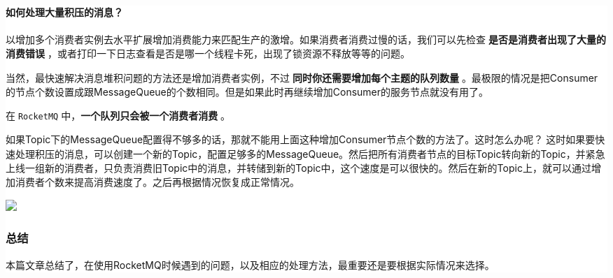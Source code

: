 #### 如何处理大量积压的消息？

以增加多个消费者实例去水平扩展增加消费能力来匹配生产的激增。如果消费者消费过慢的话，我们可以先检查 **是否是消费者出现了大量的消费错误** ，或者打印一下日志查看是否是哪一个线程卡死，出现了锁资源不释放等等的问题。

当然，最快速解决消息堆积问题的方法还是增加消费者实例，不过 **同时你还需要增加每个主题的队列数量** 。最极限的情况是把Consumer的节点个数设置成跟MessageQueue的个数相同。但是如果此时再继续增加Consumer的服务节点就没有用了。

在 `RocketMQ` 中，**一个队列只会被一个消费者消费** 。

如果Topic下的MessageQueue配置得不够多的话，那就不能用上面这种增加Consumer节点个数的方法了。这时怎么办呢？ 这时如果要快速处理积压的消息，可以创建一个新的Topic，配置足够多的MessageQueue。然后把所有消费者节点的目标Topic转向新的Topic，并紧急上线一组新的消费者，只负责消费旧Topic中的消息，并转储到新的Topic中，这个速度是可以很快的。然后在新的Topic上，就可以通过增加消费者个数来提高消费速度了。之后再根据情况恢复成正常情况。

![](https://my-blog-to-use.oss-cn-beijing.aliyuncs.com/2019-11/16ef387d939ab66d.jpg)

### 总结

本篇文章总结了，在使用RocketMQ时候遇到的问题，以及相应的处理方法，最重要还是要根据实际情况来选择。